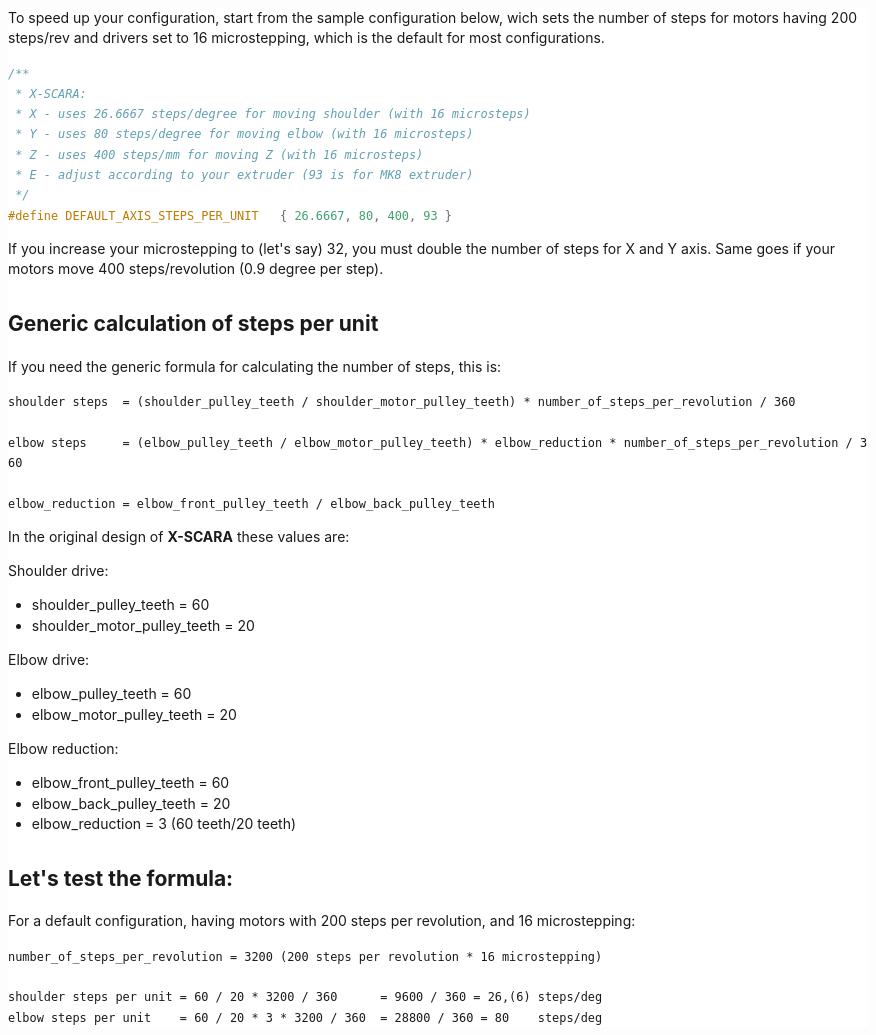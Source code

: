 To speed up your configuration, start from the sample configuration below, wich sets the number of steps for motors having 200 steps/rev and drivers set to 16 microstepping, which is the default for most configurations.

```C
/**
 * X-SCARA: 
 * X - uses 26.6667 steps/degree for moving shoulder (with 16 microsteps)
 * Y - uses 80 steps/degree for moving elbow (with 16 microsteps)
 * Z - uses 400 steps/mm for moving Z (with 16 microsteps)
 * E - adjust according to your extruder (93 is for MK8 extruder)
 */
#define DEFAULT_AXIS_STEPS_PER_UNIT   { 26.6667, 80, 400, 93 }
```

If you increase your microstepping to (let's say) 32, you must double the number of steps for X and Y axis. Same goes if your motors move 400 steps/revolution (0.9 degree per step).

## Generic calculation of steps per unit

If you need the generic formula for calculating the number of steps, this is:

```
shoulder steps  = (shoulder_pulley_teeth / shoulder_motor_pulley_teeth) * number_of_steps_per_revolution / 360

elbow steps     = (elbow_pulley_teeth / elbow_motor_pulley_teeth) * elbow_reduction * number_of_steps_per_revolution / 360

elbow_reduction = elbow_front_pulley_teeth / elbow_back_pulley_teeth
```

In the original design of **X-SCARA** these values are:

Shoulder drive:
* shoulder_pulley_teeth = 60
* shoulder_motor_pulley_teeth = 20

Elbow drive:
* elbow_pulley_teeth = 60
* elbow_motor_pulley_teeth = 20

Elbow reduction:
* elbow_front_pulley_teeth = 60
* elbow_back_pulley_teeth = 20
* elbow_reduction = 3 (60 teeth/20 teeth)

## Let's test the formula:

For a default configuration, having motors with 200 steps per revolution, and 16 microstepping:

```
number_of_steps_per_revolution = 3200 (200 steps per revolution * 16 microstepping)

shoulder steps per unit = 60 / 20 * 3200 / 360      = 9600 / 360 = 26,(6) steps/deg
elbow steps per unit    = 60 / 20 * 3 * 3200 / 360  = 28800 / 360 = 80    steps/deg
```
